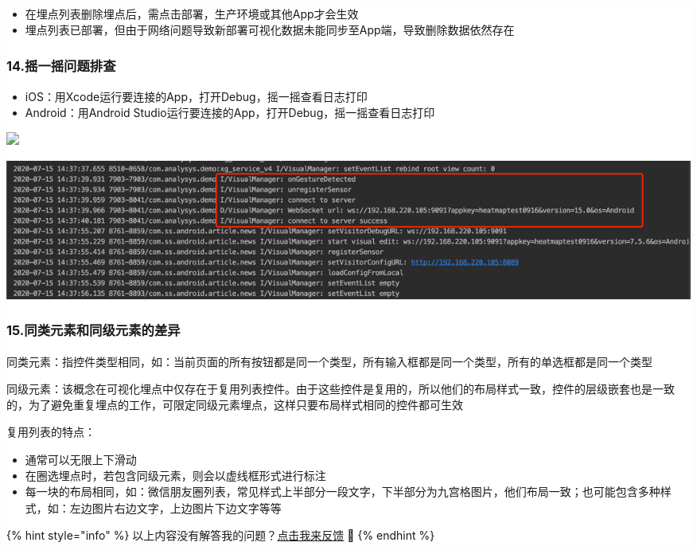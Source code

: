 * 在埋点列表删除埋点后，需点击部署，生产环境或其他App才会生效
* 埋点列表已部署，但由于网络问题导致新部署可视化数据未能同步至App端，导致删除数据依然存在

### 14.摇一摇问题排查

* iOS：用Xcode运行要连接的App，打开Debug，摇一摇查看日志打印
* Android：用Android Studio运行要连接的App，打开Debug，摇一摇查看日志打印

![](../../../.gitbook/assets/8521602299647\_.pic_hd.jpg)

![Android](<../../../.gitbook/assets/20 (1).png>)

### 15.同类元素和同级元素的差异

同类元素：指控件类型相同，如：当前页面的所有按钮都是同一个类型，所有输入框都是同一个类型，所有的单选框都是同一个类型

同级元素：该概念在可视化埋点中仅存在于复用列表控件。由于这些控件是复用的，所以他们的布局样式一致，控件的层级嵌套也是一致的，为了避免重复埋点的工作，可限定同级元素埋点，这样只要布局样式相同的控件都可生效

复用列表的特点：

* 通常可以无限上下滑动
* 在圈选埋点时，若包含同级元素，则会以虚线框形式进行标注
* 每一块的布局相同，如：微信朋友圈列表，常见样式上半部分一段文字，下半部分为九宫格图片，他们布局一致；也可能包含多种样式，如：左边图片右边文字，上边图片下边文字等等



{% hint style="info" %}
以上内容没有解答我的问题？[点击我来反馈](https://support.qq.com/products/118522/) 🚀
{% endhint %}
